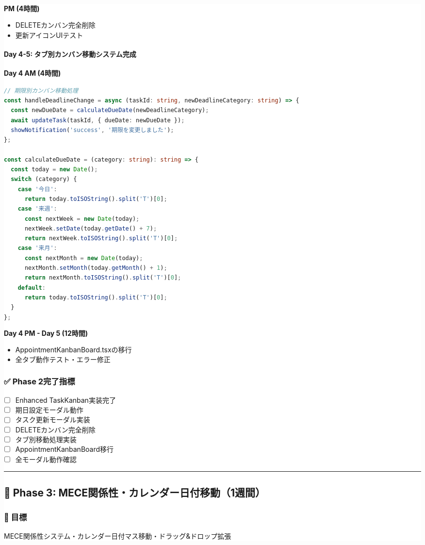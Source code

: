 **PM (4時間)**
- DELETEカンバン完全削除
- 更新アイコンUIテスト

#### **Day 4-5: タブ別カンバン移動システム完成**
**Day 4 AM (4時間)**
```typescript
// 期限別カンバン移動処理
const handleDeadlineChange = async (taskId: string, newDeadlineCategory: string) => {
  const newDueDate = calculateDueDate(newDeadlineCategory);
  await updateTask(taskId, { dueDate: newDueDate });
  showNotification('success', '期限を変更しました');
};

const calculateDueDate = (category: string): string => {
  const today = new Date();
  switch (category) {
    case '今日':
      return today.toISOString().split('T')[0];
    case '来週':
      const nextWeek = new Date(today);
      nextWeek.setDate(today.getDate() + 7);
      return nextWeek.toISOString().split('T')[0];
    case '来月':
      const nextMonth = new Date(today);
      nextMonth.setMonth(today.getMonth() + 1);
      return nextMonth.toISOString().split('T')[0];
    default:
      return today.toISOString().split('T')[0];
  }
};
```

**Day 4 PM - Day 5 (12時間)**
- AppointmentKanbanBoard.tsxの移行
- 全タブ動作テスト・エラー修正

### ✅ Phase 2完了指標
- [ ] Enhanced TaskKanban実装完了
- [ ] 期日設定モーダル動作
- [ ] タスク更新モーダル実装
- [ ] DELETEカンバン完全削除
- [ ] タブ別移動処理実装
- [ ] AppointmentKanbanBoard移行
- [ ] 全モーダル動作確認

---

## 🔗 Phase 3: MECE関係性・カレンダー日付移動（1週間）

### 🎯 目標
MECE関係性システム・カレンダー日付マス移動・ドラッグ&ドロップ拡張
